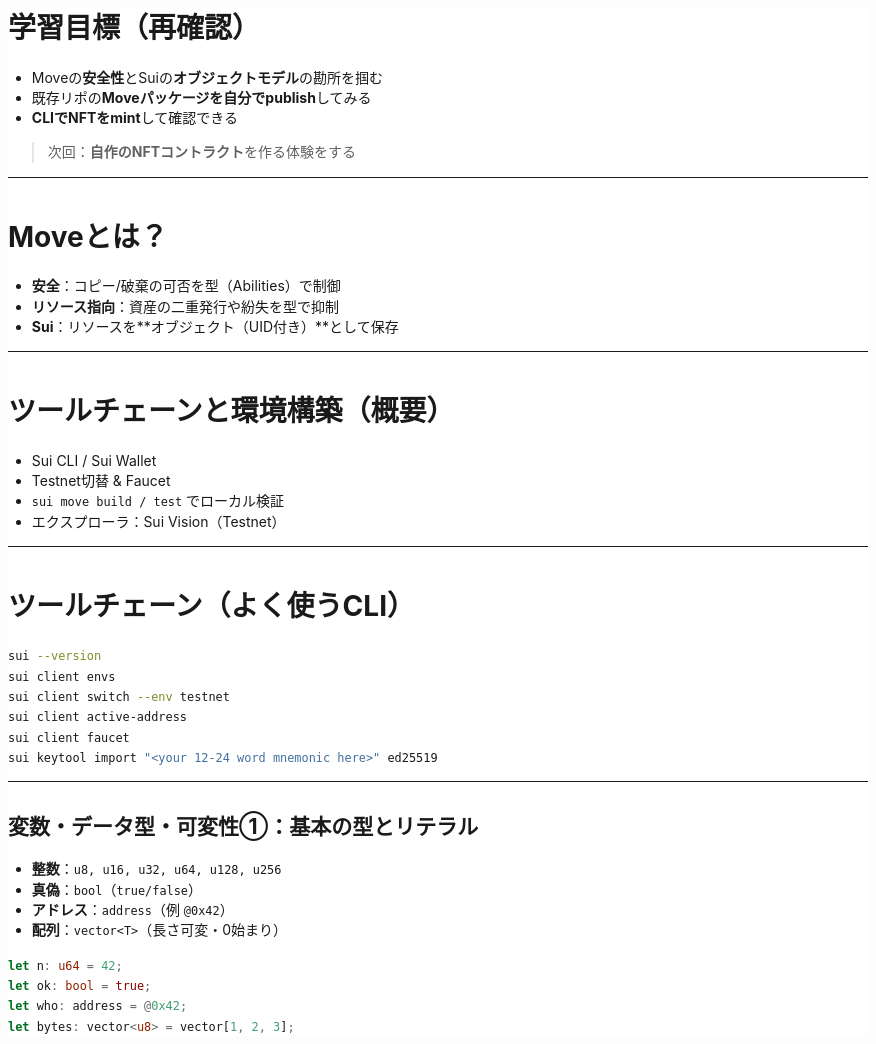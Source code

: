 
# 学習目標（再確認）

- Moveの**安全性**とSuiの**オブジェクトモデル**の勘所を掴む
- 既存リポの**Moveパッケージを自分でpublish**してみる
- **CLIでNFTをmint**して確認できる

> 次回：**自作のNFTコントラクト**を作る体験をする

---

# Moveとは？

- **安全**：コピー/破棄の可否を型（Abilities）で制御
- **リソース指向**：資産の二重発行や紛失を型で抑制
- **Sui**：リソースを**オブジェクト（UID付き）**として保存

---

# ツールチェーンと環境構築（概要）

- Sui CLI / Sui Wallet
- Testnet切替 & Faucet
- `sui move build / test` でローカル検証
- エクスプローラ：Sui Vision（Testnet）

---

# ツールチェーン（よく使うCLI）

```bash
sui --version
sui client envs
sui client switch --env testnet
sui client active-address
sui client faucet
sui keytool import "<your 12-24 word mnemonic here>" ed25519
```
---

## 変数・データ型・可変性①：基本の型とリテラル

- **整数**：`u8, u16, u32, u64, u128, u256`
- **真偽**：`bool`（`true/false`）
- **アドレス**：`address`（例 `@0x42`）
- **配列**：`vector<T>`（長さ可変・0始まり）

```rust
let n: u64 = 42;
let ok: bool = true;
let who: address = @0x42;
let bytes: vector<u8> = vector[1, 2, 3];
```
